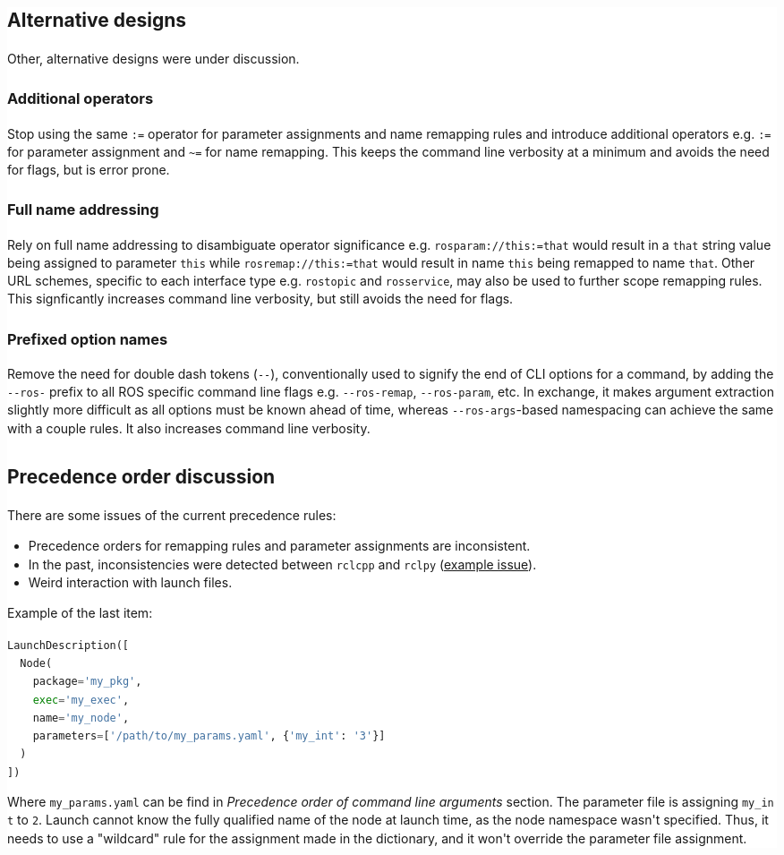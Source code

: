## Alternative designs

Other, alternative designs were under discussion.

### Additional operators

Stop using the same `:=` operator for parameter assignments and name remapping rules and introduce additional operators e.g. `:=` for parameter assignment and `~=` for name remapping.
This keeps the command line verbosity at a minimum and avoids the need for flags, but is error prone.

### Full name addressing

Rely on full name addressing to disambiguate operator significance e.g. `rosparam://this:=that` would result in a `that` string value being assigned to parameter `this` while `rosremap://this:=that` would result in name `this` being remapped to name `that`.
Other URL schemes, specific to each interface type e.g. `rostopic` and `rosservice`, may also be used to further scope remapping rules.
This signficantly increases command line verbosity, but still avoids the need for flags.

### Prefixed option names

Remove the need for double dash tokens (`--`), conventionally used to signify the end of CLI options for a command, by adding the `--ros-` prefix to all ROS specific command line flags e.g. `--ros-remap`, `--ros-param`, etc.
In exchange, it makes argument extraction slightly more difficult as all options must be known ahead of time, whereas `--ros-args`-based namespacing can achieve the same with a couple rules.
It also increases command line verbosity.

## Precedence order discussion

There are some issues of the current precedence rules:

* Precedence orders for remapping rules and parameter assignments are inconsistent.
* In the past, inconsistencies were detected between `rclcpp` and `rclpy` ([example issue](https://github.com/ros2/rclcpp/issues/953)).
* Weird interaction with launch files.

Example of the last item:

```python
LaunchDescription([
  Node(
    package='my_pkg',
    exec='my_exec',
    name='my_node',
    parameters=['/path/to/my_params.yaml', {'my_int': '3'}]
  )
])
```

Where `my_params.yaml` can be find in *Precedence order of command line arguments* section.
The parameter file is assigning `my_int` to `2`.
Launch cannot know the fully qualified name of the node at launch time, as the node namespace wasn't specified.
Thus, it needs to use a "wildcard" rule for the assignment made in the dictionary, and it won't override the parameter file assignment.
